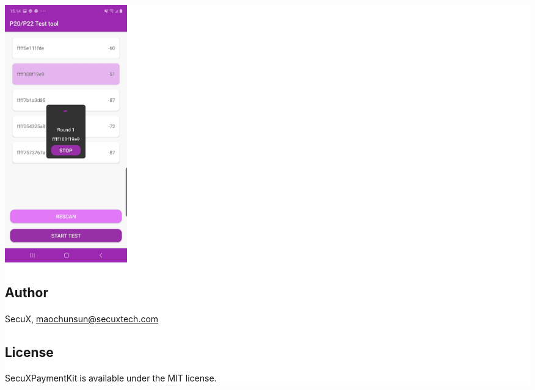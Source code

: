 <img src="Screenshot/screenshot2.jpg" width="200">
</p>

## Author

SecuX, maochunsun@secuxtech.com

## License

SecuXPaymentKit is available under the MIT license.
